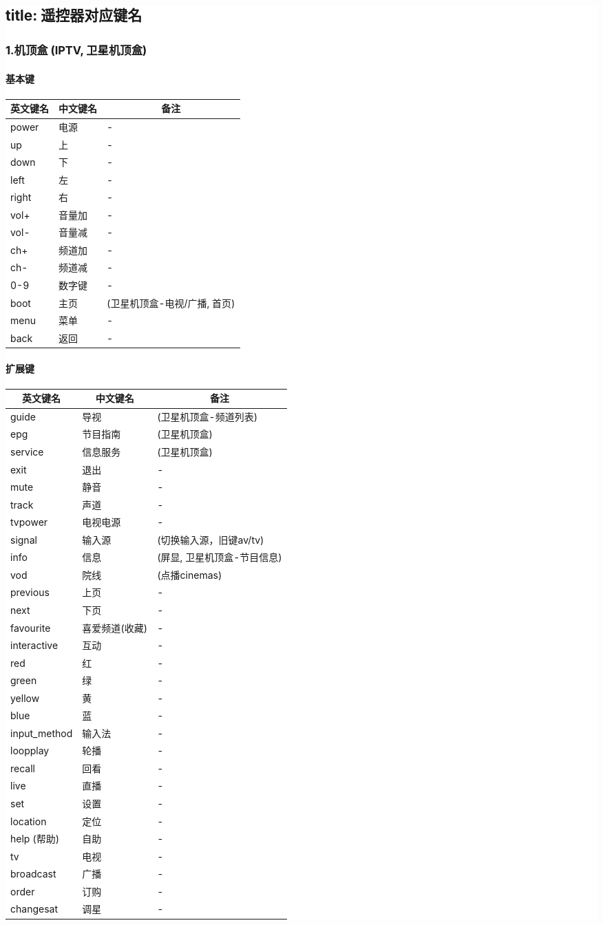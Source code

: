 title: 遥控器对应键名
---
### 1.机顶盒 (IPTV, 卫星机顶盒)
#### 基本键
英文键名 | 中文键名 | 备注
---|---|---
power| 电源 |-
up| 上|-
down|下 |-
left|左 |-
right|右 |-
 vol+|音量加|-
vol-| 音量减|-
ch+| 频道加|-
ch-| 频道减|-
0-9| 数字键|-
boot | 主页 |  (卫星机顶盒-电视/广播, 首页)
menu | 菜单|-
back| 返回|-

#### 扩展键
英文键名 | 中文键名 | 备注
---|---|---
guide  |导视 |  (卫星机顶盒-频道列表)
epg| 节目指南  |  (卫星机顶盒)
service| 信息服务| (卫星机顶盒)
exit|退出 |-
mute |静音 |-
track |声道 |-
tvpower|  电视电源 |-
signal|输入源 | (切换输入源，旧键av/tv)
info|  信息  |  (屏显, 卫星机顶盒-节目信息)
vod|  院线 |    (点播cinemas) 
previous| 上页|-
next| 下页|-
favourite|喜爱频道(收藏) |-
interactive| 互动|-
red| 红|-
green| 绿|-
yellow|黄|-
blue|蓝|-
input_method| 输入法|-
loopplay|轮播|-
recall| 回看|-
live|直播 |-
set|设置 |-
location|定位 |-
help (帮助)| 自助|-
tv| 电视|-
broadcast| 广播|-
order|订购 |-
changesat|调星|-
